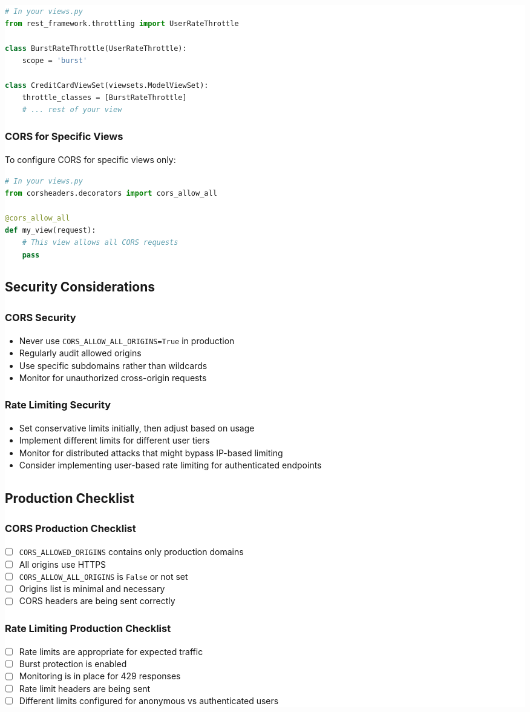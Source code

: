 ```python
# In your views.py
from rest_framework.throttling import UserRateThrottle

class BurstRateThrottle(UserRateThrottle):
    scope = 'burst'

class CreditCardViewSet(viewsets.ModelViewSet):
    throttle_classes = [BurstRateThrottle]
    # ... rest of your view
```

### CORS for Specific Views

To configure CORS for specific views only:

```python
# In your views.py
from corsheaders.decorators import cors_allow_all

@cors_allow_all
def my_view(request):
    # This view allows all CORS requests
    pass
```

## Security Considerations

### CORS Security
- Never use `CORS_ALLOW_ALL_ORIGINS=True` in production
- Regularly audit allowed origins
- Use specific subdomains rather than wildcards
- Monitor for unauthorized cross-origin requests

### Rate Limiting Security
- Set conservative limits initially, then adjust based on usage
- Implement different limits for different user tiers
- Monitor for distributed attacks that might bypass IP-based limiting
- Consider implementing user-based rate limiting for authenticated endpoints

## Production Checklist

### CORS Production Checklist
- [ ] `CORS_ALLOWED_ORIGINS` contains only production domains
- [ ] All origins use HTTPS
- [ ] `CORS_ALLOW_ALL_ORIGINS` is `False` or not set
- [ ] Origins list is minimal and necessary
- [ ] CORS headers are being sent correctly

### Rate Limiting Production Checklist
- [ ] Rate limits are appropriate for expected traffic
- [ ] Burst protection is enabled
- [ ] Monitoring is in place for 429 responses
- [ ] Rate limit headers are being sent
- [ ] Different limits configured for anonymous vs authenticated users
